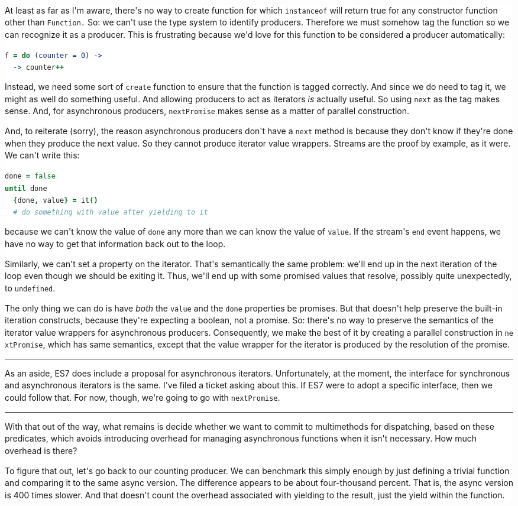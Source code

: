 At least as far as I'm aware, there's no way to create function for which `instanceof` will return true for any constructor function other than `Function.` So: we can't use the type system to identify producers. Therefore we must somehow tag the function so we can recognize it as a producer. This is frustrating because we'd love for this function to be considered a producer automatically:

```coffee
f = do (counter = 0) ->
  -> counter++
```

Instead, we need some sort of `create` function to ensure that the function is tagged correctly. And since we do need to tag it, we might as well do something useful. And allowing producers to act as iterators _is_ actually useful. So using `next` as the tag makes sense. And, for asynchronous producers, `nextPromise` makes sense as a matter of parallel construction.

And, to reiterate (sorry), the reason asynchronous producers don't have a `next` method is because they don't know if they're done when they produce the next value. So they cannot produce iterator value wrappers. Streams are the proof by example, as it were. We can't write this:

```coffee
done = false
until done
  {done, value} = it()
  # do something with value after yielding to it
```

because we can't know the value of `done` any more than we can know the value of `value`. If the stream's `end` event happens, we have no way to get that information back out to the loop.

Similarly, we can't set a property on the iterator. That's semantically the same problem: we'll end up in the next iteration of the loop even though we should be exiting it. Thus, we'll end up with some promised values that resolve, possibly quite unexpectedly, to `undefined`.

The only thing we can do is have _both_ the `value` and the `done` properties be promises. But that doesn't help preserve the built-in iteration constructs, because they're expecting a boolean, not a promise. So: there's no way to preserve the semantics of the iterator value wrappers for asynchronous producers. Consequently, we make the best of it by creating a parallel construction in `nextPromise`, which has same semantics, except that the value wrapper for the iterator is produced by the resolution of the promise.

---

As an aside, ES7 does include a proposal for asynchronous iterators. Unfortunately, at the moment, the interface for synchronous and asynchronous iterators is the same. I've filed a ticket asking about this. If ES7 were to adopt a specific interface, then we could follow that. For now, though, we're going to go with `nextPromise`.

---

With that out of the way, what remains is decide whether we want to commit to multimethods for dispatching, based on these predicates, which avoids introducing overhead for managing asynchronous functions when it isn't necessary. How much overhead is there?

To figure that out, let's go back to our counting producer. We can benchmark this simply enough by just defining a trivial function and comparing it to the same async version. The difference appears to be about four-thousand percent. That is, the async version is 400 times slower. And that doesn't count the overhead associated with yielding to the result, just the yield within the function.

